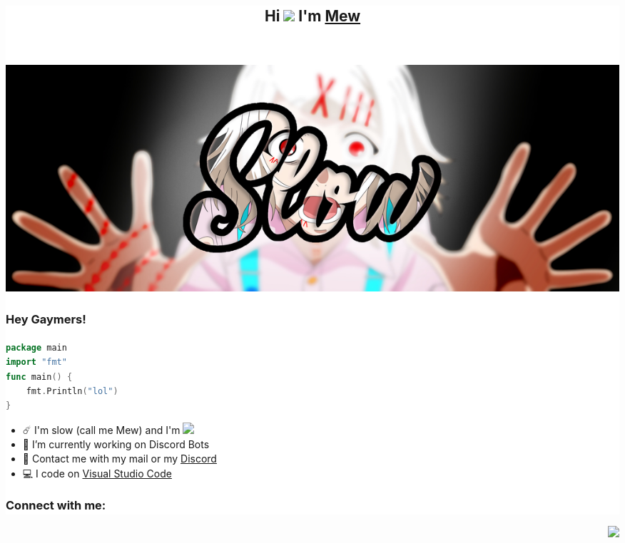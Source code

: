 
<h2 align="center">Hi <img src="https://media.giphy.com/media/hvRJCLFzcasrR4ia7z/giphy.gif" width="25px"> I'm <a href="https://solo.to/mewzax">Mew</a></h2>


<p align="center">
    <img alt="" src=https://img.shields.io/github/stars/Mewzax?style=for-the-badge&?affiliations=OWNER%2CCOLLABORATOR />
    <img alt="" src=https://komarev.com/ghpvc/?username=Mewzax&style=for-the-badge />
</p>


<img src="assets/2eeb56eceac8c5210ec6caa5f9af204c06239570_s2_n1.jpg" alt="slow">


### Hey Gaymers!


```go
package main
import "fmt"
func main() {
    fmt.Println("lol")
}
```

<ul>
  <li> ☄️ I'm slow (call me Mew) and I'm <img src="https://awesome.re/badge.svg" width="100"/></li>
  <li> 📝 I’m currently working on Discord Bots</li>
  <li> 💌 Contact me with my mail or my <a href="https://discord.gg/3SPchywXuq">Discord</a></li>
  <li> 💻 I code on <a href="https://code.visualstudio.com" target="_blank">Visual Studio Code</a></li>
</ul>



### Connect with me:

<img align="right" src="https://lanyard-profile-readme.vercel.app/api/958141688214343770"/>
